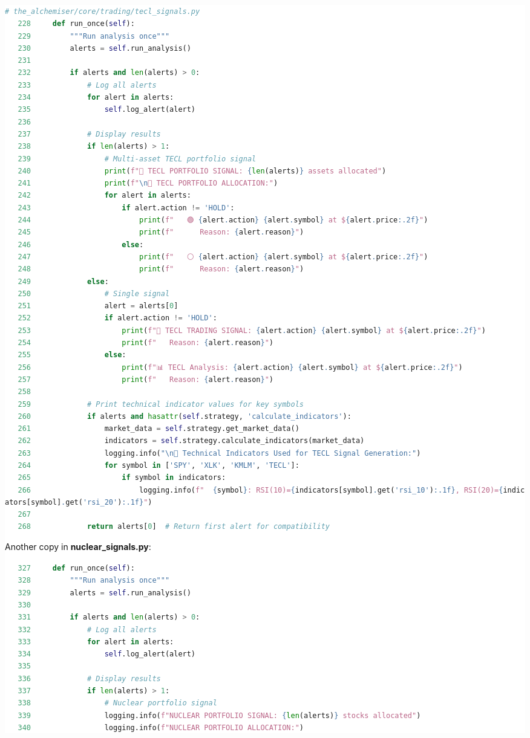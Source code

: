```python
# the_alchemiser/core/trading/tecl_signals.py
   228     def run_once(self):
   229         """Run analysis once"""
   230         alerts = self.run_analysis()
   231         
   232         if alerts and len(alerts) > 0:
   233             # Log all alerts
   234             for alert in alerts:
   235                 self.log_alert(alert)
   236             
   237             # Display results
   238             if len(alerts) > 1:
   239                 # Multi-asset TECL portfolio signal
   240                 print(f"🚨 TECL PORTFOLIO SIGNAL: {len(alerts)} assets allocated")
   241                 print(f"\n🔵 TECL PORTFOLIO ALLOCATION:")
   242                 for alert in alerts:
   243                     if alert.action != 'HOLD':
   244                         print(f"   🟢 {alert.action} {alert.symbol} at ${alert.price:.2f}")
   245                         print(f"      Reason: {alert.reason}")
   246                     else:
   247                         print(f"   ⚪ {alert.action} {alert.symbol} at ${alert.price:.2f}")
   248                         print(f"      Reason: {alert.reason}")
   249             else:
   250                 # Single signal
   251                 alert = alerts[0]
   252                 if alert.action != 'HOLD':
   253                     print(f"🚨 TECL TRADING SIGNAL: {alert.action} {alert.symbol} at ${alert.price:.2f}")
   254                     print(f"   Reason: {alert.reason}")
   255                 else:
   256                     print(f"📊 TECL Analysis: {alert.action} {alert.symbol} at ${alert.price:.2f}")
   257                     print(f"   Reason: {alert.reason}")
   258             
   259             # Print technical indicator values for key symbols
   260             if alerts and hasattr(self.strategy, 'calculate_indicators'):
   261                 market_data = self.strategy.get_market_data()
   262                 indicators = self.strategy.calculate_indicators(market_data)
   263                 logging.info("\n🔬 Technical Indicators Used for TECL Signal Generation:")
   264                 for symbol in ['SPY', 'XLK', 'KMLM', 'TECL']:
   265                     if symbol in indicators:
   266                         logging.info(f"  {symbol}: RSI(10)={indicators[symbol].get('rsi_10'):.1f}, RSI(20)={indicators[symbol].get('rsi_20'):.1f}")
   267             
   268             return alerts[0]  # Return first alert for compatibility
```

Another copy in **nuclear_signals.py**:

```python
   327     def run_once(self):
   328         """Run analysis once"""
   329         alerts = self.run_analysis()
   330         
   331         if alerts and len(alerts) > 0:
   332             # Log all alerts
   333             for alert in alerts:
   334                 self.log_alert(alert)
   335             
   336             # Display results
   337             if len(alerts) > 1:
   338                 # Nuclear portfolio signal
   339                 logging.info(f"NUCLEAR PORTFOLIO SIGNAL: {len(alerts)} stocks allocated")
   340                 logging.info(f"NUCLEAR PORTFOLIO ALLOCATION:")
```